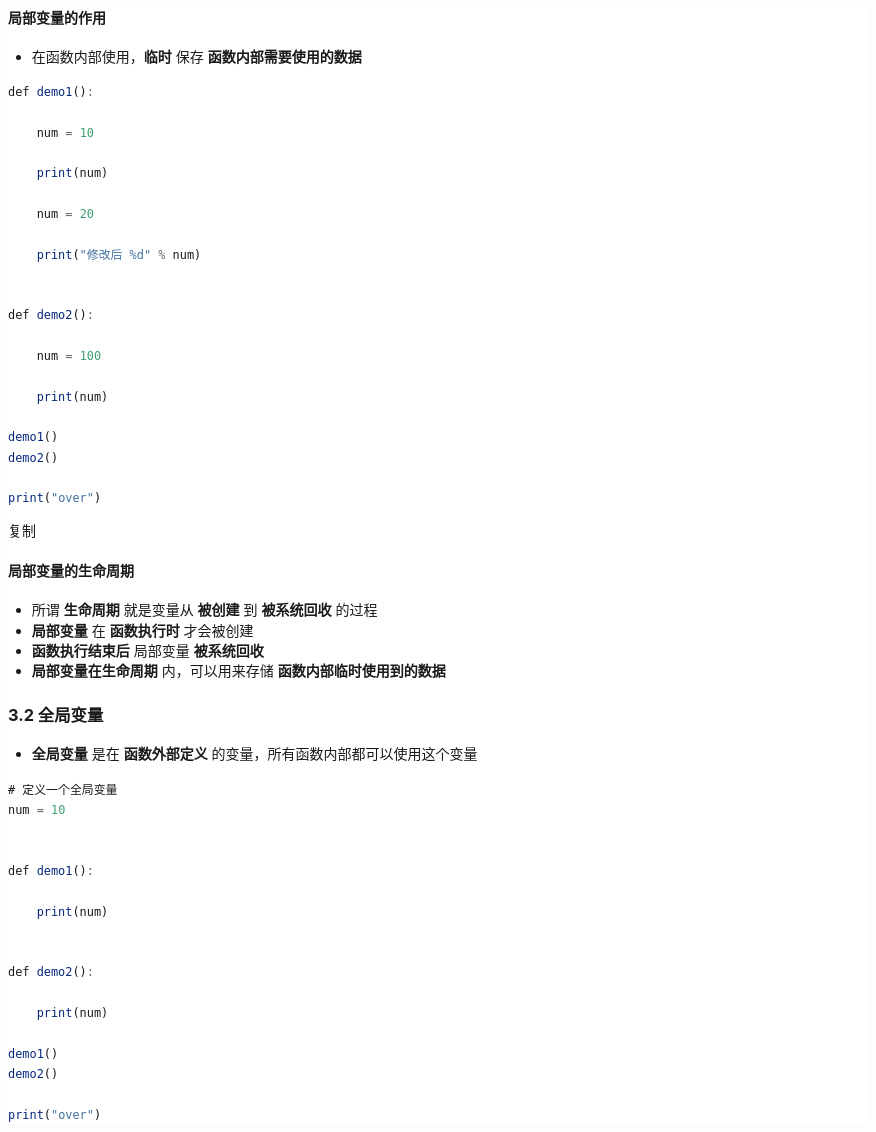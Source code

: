 #### 局部变量的作用

- 在函数内部使用，**临时** 保存 **函数内部需要使用的数据**

```javascript
def demo1():

    num = 10

    print(num)

    num = 20

    print("修改后 %d" % num)


def demo2():

    num = 100

    print(num)

demo1()
demo2()

print("over")
```

复制

#### 局部变量的生命周期

- 所谓 **生命周期** 就是变量从 **被创建** 到 **被系统回收** 的过程
- **局部变量** 在 **函数执行时** 才会被创建
- **函数执行结束后** 局部变量 **被系统回收**
- **局部变量在生命周期** 内，可以用来存储 **函数内部临时使用到的数据**

### 3.2 全局变量

- **全局变量** 是在 **函数外部定义** 的变量，所有函数内部都可以使用这个变量

```javascript
# 定义一个全局变量
num = 10


def demo1():

    print(num)


def demo2():

    print(num)

demo1()
demo2()

print("over")
```
